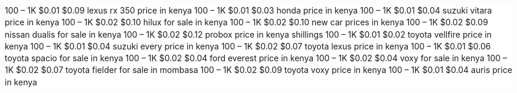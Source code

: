 100 – 1K
$0.01
$0.09
lexus rx 350 price in kenya
100 – 1K
$0.01
$0.03
honda price in kenya
100 – 1K
$0.01
$0.04
suzuki vitara price in kenya
100 – 1K
$0.02
$0.10
hilux for sale in kenya
100 – 1K
$0.02
$0.10
new car prices in kenya
100 – 1K
$0.02
$0.09
nissan dualis for sale in kenya
100 – 1K
$0.02
$0.12
probox price in kenya shillings
100 – 1K
$0.01
$0.02
toyota vellfire price in kenya
100 – 1K
$0.01
$0.04
suzuki every price in kenya
100 – 1K
$0.02
$0.07
toyota lexus price in kenya
100 – 1K
$0.01
$0.06
toyota spacio for sale in kenya
100 – 1K
$0.02
$0.04
ford everest price in kenya
100 – 1K
$0.02
$0.04
voxy for sale in kenya
100 – 1K
$0.02
$0.07
toyota fielder for sale in mombasa
100 – 1K
$0.02
$0.09
toyota voxy price in kenya
100 – 1K
$0.01
$0.04
auris price in kenya